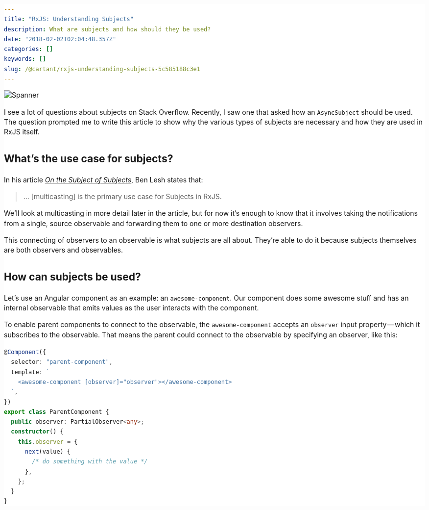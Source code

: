 ```yaml
---
title: "RxJS: Understanding Subjects"
description: What are subjects and how should they be used?
date: "2018-02-02T02:04:48.357Z"
categories: []
keywords: []
slug: /@cartant/rxjs-understanding-subjects-5c585188c3e1
---
```


![Spanner](title.jpeg "Photo by Matt Artz on Unsplash")

I see a lot of questions about subjects on Stack Overflow. Recently, I saw one that asked how an `AsyncSubject` should be used. The question prompted me to write this article to show why the various types of subjects are necessary and how they are used in RxJS itself.

## What’s the use case for subjects?

In his article [_On the Subject of Subjects_](https://medium.com/@benlesh/on-the-subject-of-subjects-in-rxjs-2b08b7198b93), Ben Lesh states that:

> … \[multicasting\] is the primary use case for Subjects in RxJS.

We’ll look at multicasting in more detail later in the article, but for now it’s enough to know that it involves taking the notifications from a single, source observable and forwarding them to one or more destination observers.

This connecting of observers to an observable is what subjects are all about. They’re able to do it because subjects themselves are both observers and observables.

## How can subjects be used?

Let’s use an Angular component as an example: an `awesome-component`. Our component does some awesome stuff and has an internal observable that emits values as the user interacts with the component.

To enable parent components to connect to the observable, the `awesome-component` accepts an `observer` input property — which it subscribes to the observable. That means the parent could connect to the observable by specifying an observer, like this:

```ts
@Component({
  selector: "parent-component",
  template: `
    <awesome-component [observer]="observer"></awesome-component>
  `,
})
export class ParentComponent {
  public observer: PartialObserver<any>;
  constructor() {
    this.observer = {
      next(value) {
        /* do something with the value */
      },
    };
  }
}
```
